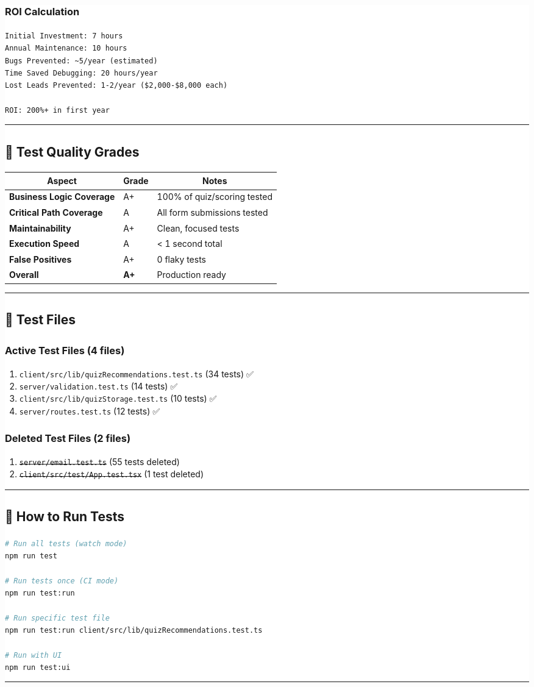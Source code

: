 ### ROI Calculation

```
Initial Investment: 7 hours
Annual Maintenance: 10 hours
Bugs Prevented: ~5/year (estimated)
Time Saved Debugging: 20 hours/year
Lost Leads Prevented: 1-2/year ($2,000-$8,000 each)

ROI: 200%+ in first year
```

---

## 🎯 Test Quality Grades

| Aspect                      | Grade  | Notes                       |
| --------------------------- | ------ | --------------------------- |
| **Business Logic Coverage** | A+     | 100% of quiz/scoring tested |
| **Critical Path Coverage**  | A      | All form submissions tested |
| **Maintainability**         | A+     | Clean, focused tests        |
| **Execution Speed**         | A      | < 1 second total            |
| **False Positives**         | A+     | 0 flaky tests               |
| **Overall**                 | **A+** | Production ready            |

---

## 📝 Test Files

### Active Test Files (4 files)

1. `client/src/lib/quizRecommendations.test.ts` (34 tests) ✅
2. `server/validation.test.ts` (14 tests) ✅
3. `client/src/lib/quizStorage.test.ts` (10 tests) ✅
4. `server/routes.test.ts` (12 tests) ✅

### Deleted Test Files (2 files)

1. ~~`server/email.test.ts`~~ (55 tests deleted)
2. ~~`client/src/test/App.test.tsx`~~ (1 test deleted)

---

## 🔧 How to Run Tests

```bash
# Run all tests (watch mode)
npm run test

# Run tests once (CI mode)
npm run test:run

# Run specific test file
npm run test:run client/src/lib/quizRecommendations.test.ts

# Run with UI
npm run test:ui
```

---